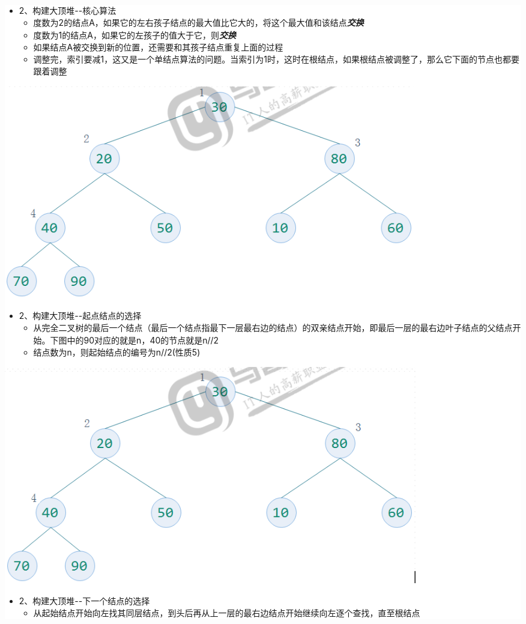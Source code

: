 - 2、构建大顶堆--核心算法
  - 度数为2的结点A，如果它的左右孩子结点的最大值比它大的，将这个最大值和该结点***交换***
  - 度数为1的结点A，如果它的左孩子的值大于它，则***交换***
  - 如果结点A被交换到新的位置，还需要和其孩子结点重复上面的过程
  - 调整完，索引要减1，这又是一个单结点算法的问题。当索引为1时，这时在根结点，如果根结点被调整了，那么它下面的节点也都要跟着调整

![](/images/python二叉树遍历和堆排序/堆排序构建完全二叉树2.png)

- 2、构建大顶堆--起点结点的选择
  - 从完全二叉树的最后一个结点（最后一个结点指最下一层最右边的结点）的双亲结点开始，即最后一层的最右边叶子结点的父结点开始。下图中的90对应的就是n，40的节点就是n//2
  - 结点数为n，则起始结点的编号为n//2(性质5)

![](/images/python二叉树遍历和堆排序/堆排序构建完全二叉树3.png)

- 2、构建大顶堆--下一个结点的选择
  - 从起始结点开始向左找其同层结点，到头后再从上一层的最右边结点开始继续向左逐个查找，直至根结点
